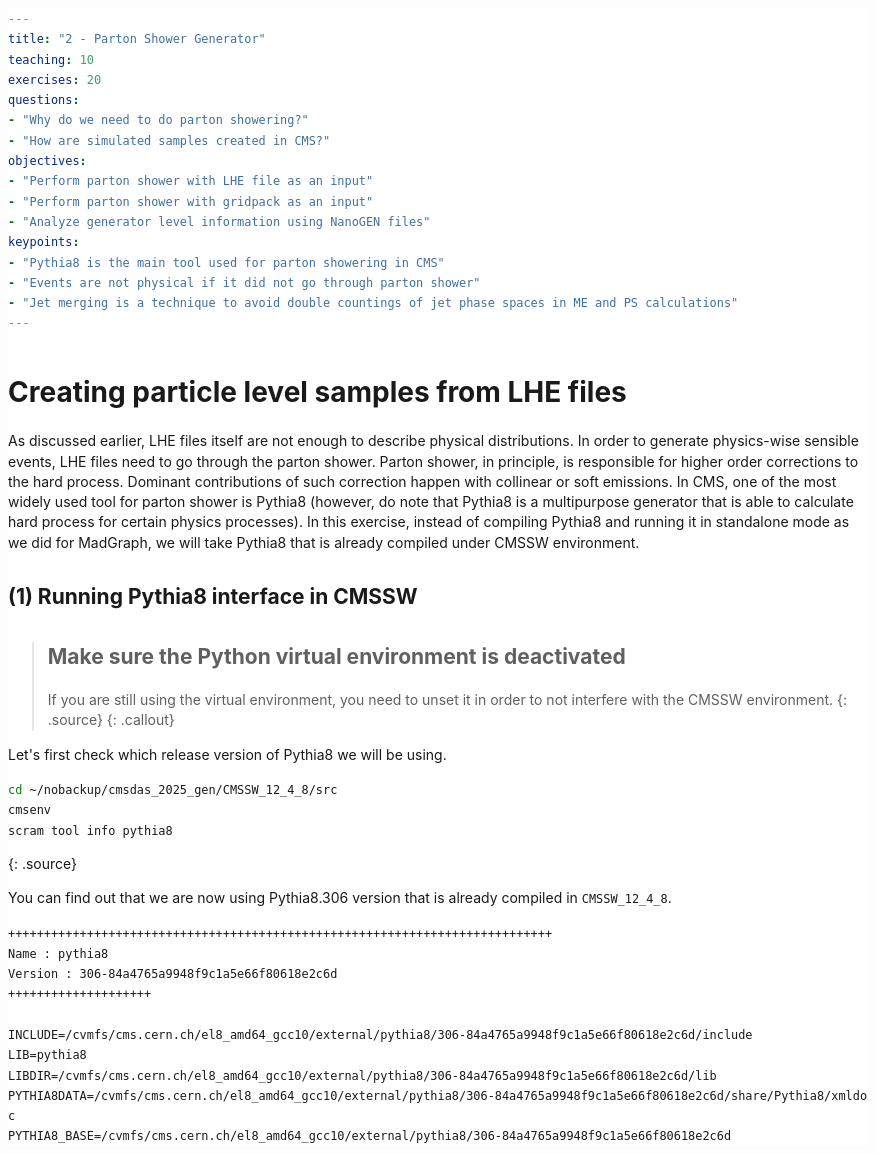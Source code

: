 ```yaml
---
title: "2 - Parton Shower Generator"
teaching: 10
exercises: 20
questions:
- "Why do we need to do parton showering?"
- "How are simulated samples created in CMS?"
objectives:
- "Perform parton shower with LHE file as an input"
- "Perform parton shower with gridpack as an input"
- "Analyze generator level information using NanoGEN files"
keypoints:
- "Pythia8 is the main tool used for parton showering in CMS"
- "Events are not physical if it did not go through parton shower"
- "Jet merging is a technique to avoid double countings of jet phase spaces in ME and PS calculations"
---
```


# Creating particle level samples from LHE files

As discussed earlier, LHE files itself are not enough to describe physical distributions.
In order to generate physics-wise sensible events, LHE files need to go through the parton shower.
Parton shower, in principle, is responsible for higher order corrections to the hard process.
Dominant contributions of such correction happen with collinear or soft emissions.
In CMS, one of the most widely used tool for parton shower is Pythia8 (however, do note that Pythia8 is a multipurpose generator that is able to calculate hard process for certain physics processes).
In this exercise, instead of compiling Pythia8 and running it in standalone mode as we did for MadGraph, we will take Pythia8 that is already compiled under CMSSW environment.

## (1) Running Pythia8 interface in CMSSW

> ## Make sure the Python virtual environment is deactivated
> If you are still using the virtual environment, you need to unset it in order to not interfere with the CMSSW environment.
> {: .source}
{: .callout}

Let's first check which release version of Pythia8 we will be using.

~~~bash
cd ~/nobackup/cmsdas_2025_gen/CMSSW_12_4_8/src
cmsenv
scram tool info pythia8
~~~
{: .source}

You can find out that we are now using Pythia8.306 version that is already compiled in `CMSSW_12_4_8`.
~~~
++++++++++++++++++++++++++++++++++++++++++++++++++++++++++++++++++++++++++++
Name : pythia8
Version : 306-84a4765a9948f9c1a5e66f80618e2c6d
++++++++++++++++++++

INCLUDE=/cvmfs/cms.cern.ch/el8_amd64_gcc10/external/pythia8/306-84a4765a9948f9c1a5e66f80618e2c6d/include
LIB=pythia8
LIBDIR=/cvmfs/cms.cern.ch/el8_amd64_gcc10/external/pythia8/306-84a4765a9948f9c1a5e66f80618e2c6d/lib
PYTHIA8DATA=/cvmfs/cms.cern.ch/el8_amd64_gcc10/external/pythia8/306-84a4765a9948f9c1a5e66f80618e2c6d/share/Pythia8/xmldoc
PYTHIA8_BASE=/cvmfs/cms.cern.ch/el8_amd64_gcc10/external/pythia8/306-84a4765a9948f9c1a5e66f80618e2c6d
~~~